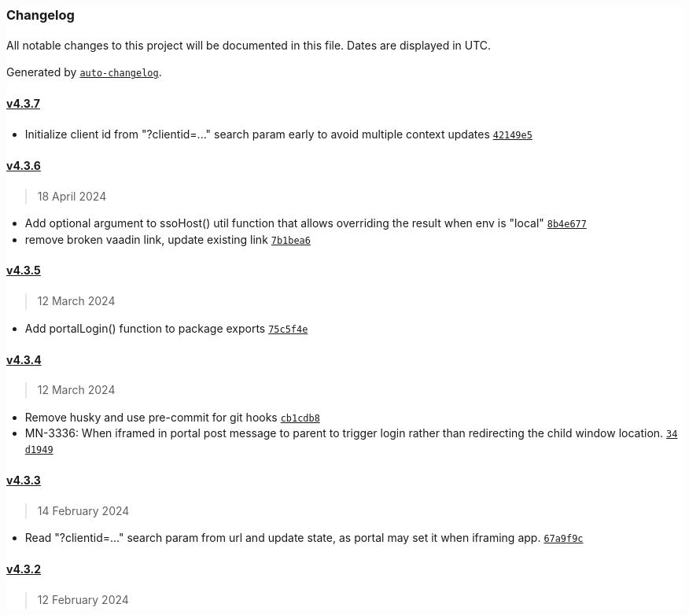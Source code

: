 ### Changelog

All notable changes to this project will be documented in this file. Dates are displayed in UTC.

Generated by [`auto-changelog`](https://github.com/CookPete/auto-changelog).

#### [v4.3.7](https://bitbucket.org/annalect/omni_app_container/compare/v4.3.7..v4.3.6)

-   Initialize client id from "?clientid=..." search param early to avoid multiple context updates [`42149e5`](https://bitbucket.org/annalect/omni_app_container/commits/42149e558d3d818a34ea5bfd9659e9825315adb2)

#### [v4.3.6](https://bitbucket.org/annalect/omni_app_container/compare/v4.3.6..v4.3.5)

> 18 April 2024

-   Add optional argument to ssoHost() util function that allows overriding the result when env is "local" [`8b4e677`](https://bitbucket.org/annalect/omni_app_container/commits/8b4e677f398812522ad45ecb3d7a1078d96b53f4)
-   remove broken vaadin link, update existing link [`7b1bea6`](https://bitbucket.org/annalect/omni_app_container/commits/7b1bea6708b39f23587ee755aaf853d5152991df)

#### [v4.3.5](https://bitbucket.org/annalect/omni_app_container/compare/v4.3.5..v4.3.4)

> 12 March 2024

-   Add portalLogin() function to package exports [`75c5f4e`](https://bitbucket.org/annalect/omni_app_container/commits/75c5f4e056d4ae005510d876b951095d10820330)

#### [v4.3.4](https://bitbucket.org/annalect/omni_app_container/compare/v4.3.4..v4.3.3)

> 12 March 2024

-   Remove husky and use pre-commit for git hooks [`cb1cdb8`](https://bitbucket.org/annalect/omni_app_container/commits/cb1cdb8db91ec596015c1c2f173701be00564a98)
-   MN-3336: When iframed in portal post message to parent to trigger login rather than redirecting the child window location. [`34d1949`](https://bitbucket.org/annalect/omni_app_container/commits/34d194935e7cabc1c31904599b0950d2facfeaf5)

#### [v4.3.3](https://bitbucket.org/annalect/omni_app_container/compare/v4.3.3..v4.3.2)

> 14 February 2024

-   Read "?clientid=..." search param from url and update state, as portal may set it when iframing app. [`67a9f9c`](https://bitbucket.org/annalect/omni_app_container/commits/67a9f9c5f7e30c4bf79decfc97780c06a739e0ae)

#### [v4.3.2](https://bitbucket.org/annalect/omni_app_container/compare/v4.3.2..v4.3.1)

> 12 February 2024
